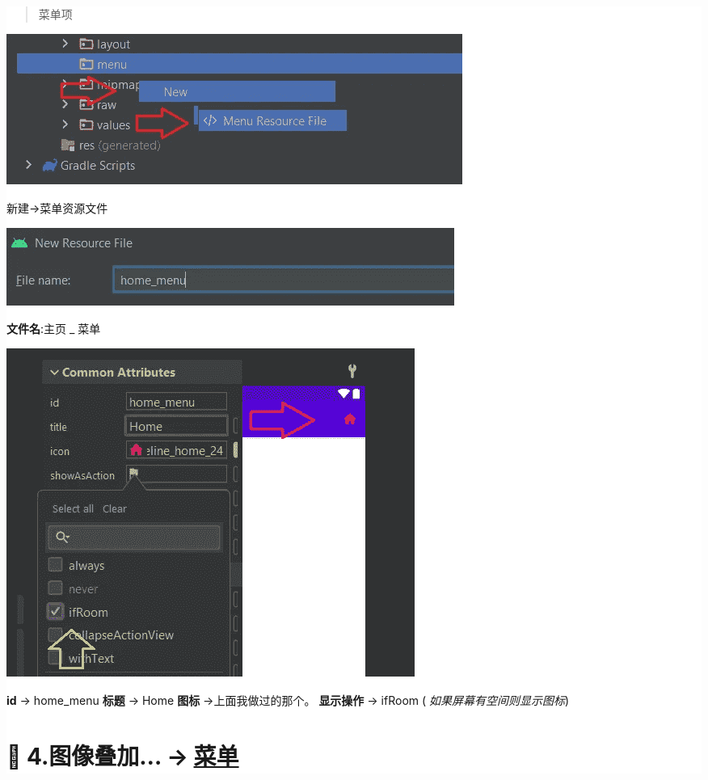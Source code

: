 > 菜单项

![](img/31af1d81dcc643a602abac51f191e71d.png)

新建→菜单资源文件

![](img/a97fdb1796d4b634a3b02801be499815.png)

**文件名**:主页 _ 菜单

![](img/b052d402c4bc1e59a610d642dff56a3f.png)

**id** → home_menu
**标题** → Home
**图标** →上面我做过的那个。
**显示操作** → ifRoom ( *如果屏幕有空间则显示图标*)

# 🚵 4.图像叠加… → [菜单](#1a4c)
